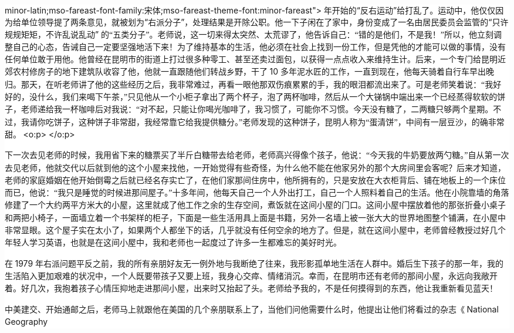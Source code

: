 minor-latin;mso-fareast-font-family:宋体;mso-fareast-theme-font:minor-fareast">
   年开始的“反右运动”给打乱了。运动中，他仅仅因为给单位领导提了两条意见，就被划为“右派分子”，处理结果是开除公职。他一下子闲在了家中，身份变成了一名由居民委员会监管的“只许规规矩矩，不许乱说乱动”
  </span>
  <span lang="ZH-CN">
  </span>
  <span lang="ZH-CN" style="font-family:宋体;mso-ascii-font-family:
Calibri;mso-ascii-theme-font:minor-latin;mso-fareast-font-family:宋体;mso-fareast-theme-font:
minor-fareast">
   的“五类分子”。老师说，这一切来得太突然、太荒谬了，他告诉自己：“错的是他们，不是我！”所以，他立刻调整自己的心态，告诫自己一定要坚强地活下来！为了维持基本的生活，他必须在社会上找到一份工作，但是凭他的才能可以做的事情，没有任何单位敢于用他。他曾经在昆明市的街道上打过很多种零工、甚至还卖过面包，以获得一点点收入来维持生计。后来，一个专门给昆明近郊农村修房子的地下建筑队收容了他，他就一直跟随他们转战乡野，干了
  </span>
  10
  <span lang="ZH-CN" style="font-family:宋体;mso-ascii-font-family:Calibri;mso-ascii-theme-font:
minor-latin;mso-fareast-font-family:宋体;mso-fareast-theme-font:minor-fareast">
   多年泥水匠的工作，一直到现在，他每天骑着自行车早出晚归。那天，在听老师讲了他的这些经历之后，我非常难过，再看一眼他那双伤痕累累的手，我的眼泪都流出来了。可是老师笑着说：“我好好的，没什么，我们来喝下午茶，”只见他从一个小柜子拿出了两个杯子，泡了两杯咖啡，然后从一个大锑锅中端出来一个已经蒸得软软的饼子，老师递给我一杯咖啡后对我说：“对不起，只能让你喝光咖啡了，我习惯了，可能你不习惯。今天没有糖了，二两糖只够两个星期。不过，我请你吃饼子，这种饼子非常甜，我经常靠它给我提供糖分。”老师发现的这种饼子，昆明人称为“蛋清饼”，中间有一层豆沙，的确非常甜。
  </span>
  <o:p>
  </o:p>
 </p>
 <p class="MsoNormal">
  <span lang="ZH-CN" style="font-family:宋体;mso-ascii-font-family:
Calibri;mso-ascii-theme-font:minor-latin;mso-fareast-font-family:宋体;mso-fareast-theme-font:
minor-fareast">
   下一次去见老师的时候，我用省下来的糖票买了半斤白糖带去给老师，老师高兴得像个孩子，他说：“今天我的牛奶要放两勺糖。”自从第一次去见老师，他就交代以后就到他的这个小屋来找他，一开始觉得有些奇怪，为什么他不能在他家另外的那个大房间里会客呢？后来才知道，老师的家庭婚姻在他开始倒霉之后就已经名存实亡了，在他们家那间住房中，他所拥有的，只是安放在大衣柜背后、铺在地板上的一个床位而已，他说：“我只是睡觉的时候进那间屋子。”十多年间，他每天自己一个人外出打工，自己一个人照料着自己的生活。他在小院靠墙的角落修建了一个大约两平方米大的小屋，这里就成了他工作之余的生存空间，煮饭就在这间小屋的门口。这间小屋中摆放着他的那张折叠小桌子和两把小椅子，一面墙立着一个书架样的柜子，下面是一些生活用具上面是书籍，另外一名墙上被一张大大的世界地图整个铺满，在小屋中非常显眼。这个屋子实在太小了，如果两个人都坐下的话，几乎就没有任何空余的地方了。但是，就在这间小屋中，老师曾经教授过好几个年轻人学习英语，也就是在这间小屋中，我和老师也一起度过了许多一生都难忘的美好时光。
  </span>
  <o:p>
  </o:p>
 </p>
 <p class="MsoNormal">
  <span lang="ZH-CN" style="font-family:宋体;mso-ascii-font-family:
Calibri;mso-ascii-theme-font:minor-latin;mso-fareast-font-family:宋体;mso-fareast-theme-font:
minor-fareast">
   在
  </span>
  1979
  <span lang="ZH-CN" style="font-family:宋体;mso-ascii-font-family:
Calibri;mso-ascii-theme-font:minor-latin;mso-fareast-font-family:宋体;mso-fareast-theme-font:
minor-fareast">
   年右派问题平反之前，我的所有亲朋好友无一例外地与我断绝了往来，我形影孤单地生活在人群中。婚后生下孩子的那一年，我的生活陷入更加艰难的状况中，一个人既要带孩子又要上班，我身心交瘁、情绪消沉。幸而，在昆明市还有老师的那间小屋，永远向我敞开着。好几次，我抱着孩子心情压抑地走进那间小屋，出来时又抬起了头。老师给予我的，不是任何摸得到的东西，他让我重新看见蓝天！
  </span>
  <o:p>
  </o:p>
 </p>
 <p class="MsoNormal">
  <span lang="ZH-CN" style="font-family:宋体;mso-ascii-font-family:
Calibri;mso-ascii-theme-font:minor-latin;mso-fareast-font-family:宋体;mso-fareast-theme-font:
minor-fareast">
   中美建交、开始通邮之后，老师马上就跟他在美国的几个亲朋联系上了，当他们问他需要什么时，他提出让他们将看过的杂志《
  </span>
  National
Geography
  <span lang="ZH-CN" style="font-family:宋体;mso-ascii-font-family:Calibri;
mso-ascii-theme-font:minor-latin;mso-fareast-font-family:宋体;mso-fareast-theme-font:
minor-fareast">